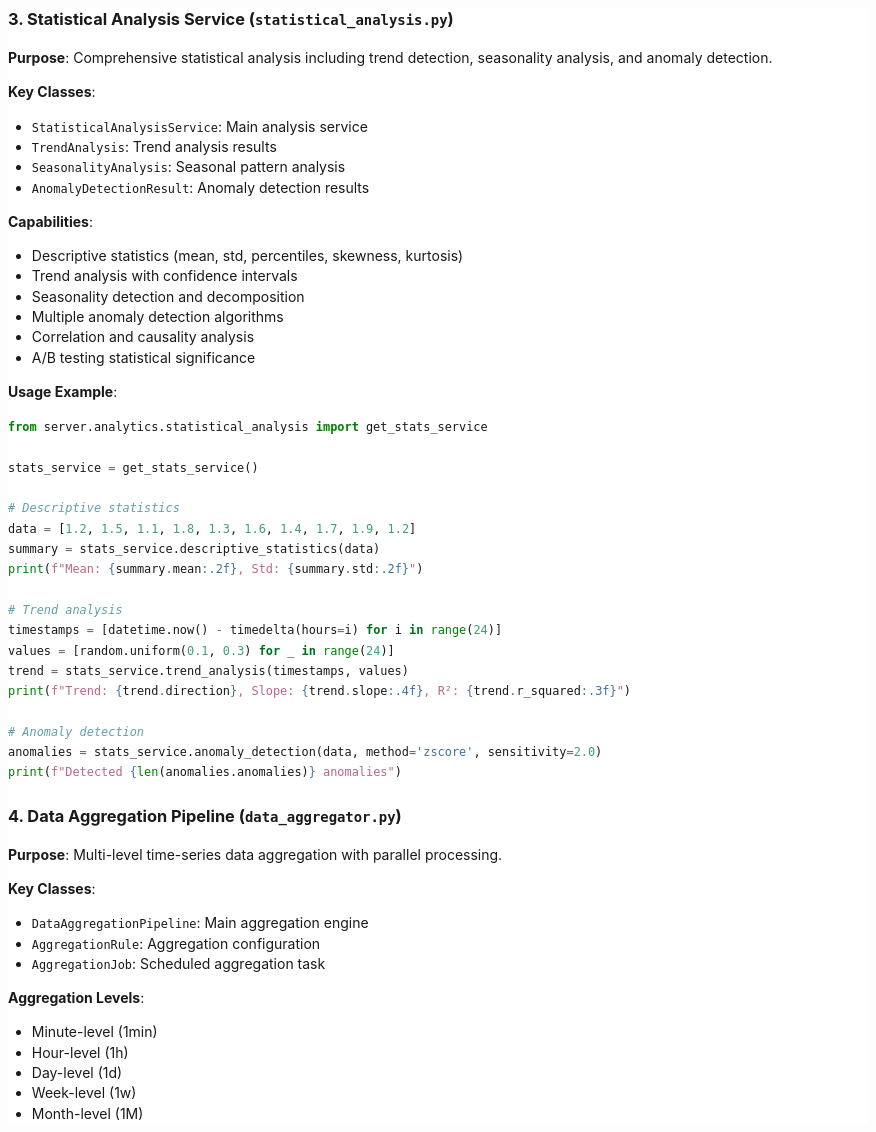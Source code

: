 ### 3. Statistical Analysis Service (`statistical_analysis.py`)

**Purpose**: Comprehensive statistical analysis including trend detection, seasonality analysis, and anomaly detection.

**Key Classes**:
- `StatisticalAnalysisService`: Main analysis service
- `TrendAnalysis`: Trend analysis results
- `SeasonalityAnalysis`: Seasonal pattern analysis
- `AnomalyDetectionResult`: Anomaly detection results

**Capabilities**:
- Descriptive statistics (mean, std, percentiles, skewness, kurtosis)
- Trend analysis with confidence intervals
- Seasonality detection and decomposition
- Multiple anomaly detection algorithms
- Correlation and causality analysis
- A/B testing statistical significance

**Usage Example**:
```python
from server.analytics.statistical_analysis import get_stats_service

stats_service = get_stats_service()

# Descriptive statistics
data = [1.2, 1.5, 1.1, 1.8, 1.3, 1.6, 1.4, 1.7, 1.9, 1.2]
summary = stats_service.descriptive_statistics(data)
print(f"Mean: {summary.mean:.2f}, Std: {summary.std:.2f}")

# Trend analysis
timestamps = [datetime.now() - timedelta(hours=i) for i in range(24)]
values = [random.uniform(0.1, 0.3) for _ in range(24)]
trend = stats_service.trend_analysis(timestamps, values)
print(f"Trend: {trend.direction}, Slope: {trend.slope:.4f}, R²: {trend.r_squared:.3f}")

# Anomaly detection
anomalies = stats_service.anomaly_detection(data, method='zscore', sensitivity=2.0)
print(f"Detected {len(anomalies.anomalies)} anomalies")
```

### 4. Data Aggregation Pipeline (`data_aggregator.py`)

**Purpose**: Multi-level time-series data aggregation with parallel processing.

**Key Classes**:
- `DataAggregationPipeline`: Main aggregation engine
- `AggregationRule`: Aggregation configuration
- `AggregationJob`: Scheduled aggregation task

**Aggregation Levels**:
- Minute-level (1min)
- Hour-level (1h)
- Day-level (1d)
- Week-level (1w)
- Month-level (1M)
